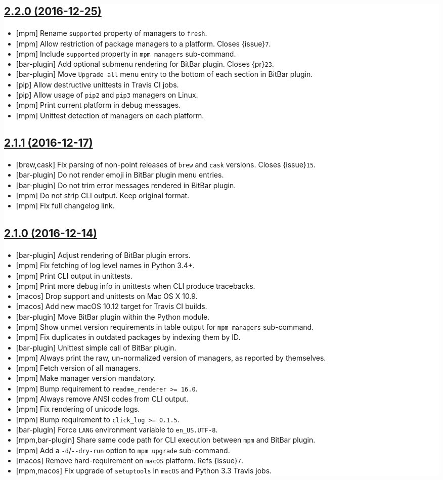 ## [2.2.0 (2016-12-25)](https://github.com/kdeldycke/meta-package-manager/compare/v2.1.1...v2.2.0)

- \[mpm\] Rename `supported` property of managers to `fresh`.
- \[mpm\] Allow restriction of package managers to a platform. Closes
  {issue}`7`.
- \[mpm\] Include `supported` property in `mpm managers` sub-command.
- \[bar-plugin\] Add optional submenu rendering for BitBar plugin. Closes {pr}`23`.
- \[bar-plugin\] Move `Upgrade all` menu entry to the bottom of each section in
  BitBar plugin.
- \[pip\] Allow destructive unittests in Travis CI jobs.
- \[pip\] Allow usage of `pip2` and `pip3` managers on Linux.
- \[mpm\] Print current platform in debug messages.
- \[mpm\] Unittest detection of managers on each platform.

## [2.1.1 (2016-12-17)](https://github.com/kdeldycke/meta-package-manager/compare/v2.1.0...v2.1.1)

- \[brew,cask\] Fix parsing of non-point releases of `brew` and `cask`
  versions. Closes {issue}`15`.
- \[bar-plugin\] Do not render emoji in BitBar plugin menu entries.
- \[bar-plugin\] Do not trim error messages rendered in BitBar plugin.
- \[mpm\] Do not strip CLI output. Keep original format.
- \[mpm\] Fix full changelog link.

## [2.1.0 (2016-12-14)](https://github.com/kdeldycke/meta-package-manager/compare/v2.0.0...v2.1.0)

- \[bar-plugin\] Adjust rendering of BitBar plugin errors.
- \[mpm\] Fix fetching of log level names in Python 3.4+.
- \[mpm\] Print CLI output in unittests.
- \[mpm\] Print more debug info in unittests when CLI produce tracebacks.
- \[macos\] Drop support and unittests on Mac OS X 10.9.
- \[macos\] Add new macOS 10.12 target for Travis CI builds.
- \[bar-plugin\] Move BitBar plugin within the Python module.
- \[mpm\] Show unmet version requirements in table output for `mpm managers`
  sub-command.
- \[mpm\] Fix duplicates in outdated packages by indexing them by ID.
- \[bar-plugin\] Unittest simple call of BitBar plugin.
- \[mpm\] Always print the raw, un-normalized version of managers, as reported
  by themselves.
- \[mpm\] Fetch version of all managers.
- \[mpm\] Make manager version mandatory.
- \[mpm\] Bump requirement to `readme_renderer >= 16.0`.
- \[mpm\] Always remove ANSI codes from CLI output.
- \[mpm\] Fix rendering of unicode logs.
- \[mpm\] Bump requirement to `click_log >= 0.1.5`.
- \[bar-plugin\] Force `LANG` environment variable to `en_US.UTF-8`.
- \[mpm,bar-plugin\] Share same code path for CLI execution between `mpm` and
  BitBar plugin.
- \[mpm\] Add a `-d`/`--dry-run` option to `mpm upgrade` sub-command.
- \[macos\] Remove hard-requirement on `macOS` platform. Refs {issue}`7`.
- \[mpm,macos\] Fix upgrade of `setuptools` in `macOS` and Python 3.3 Travis
  jobs.
